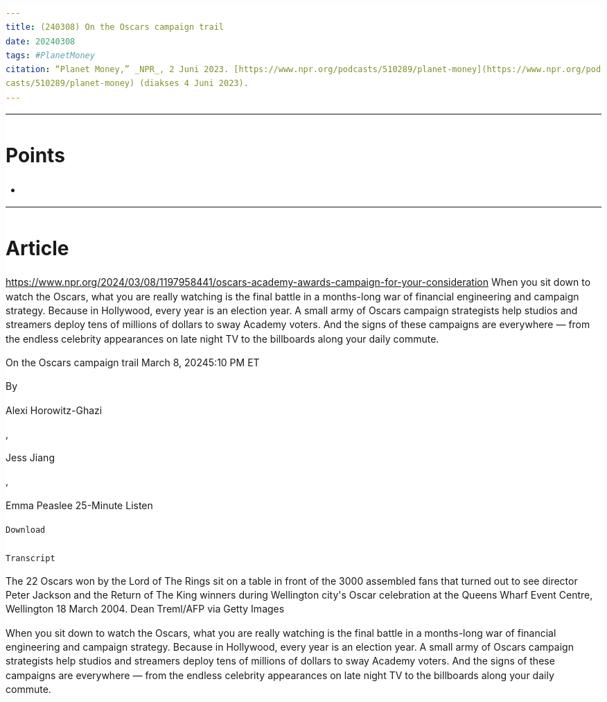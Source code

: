 ```yaml
---
title: (240308) On the Oscars campaign trail
date: 20240308
tags: #PlanetMoney
citation: “Planet Money,” _NPR_, 2 Juni 2023. [https://www.npr.org/podcasts/510289/planet-money](https://www.npr.org/podcasts/510289/planet-money) (diakses 4 Juni 2023).
---
```



----
# Points

- 

----
# Article
https://www.npr.org/2024/03/08/1197958441/oscars-academy-awards-campaign-for-your-consideration
When you sit down to watch the Oscars, what you are really watching is the final battle in a months-long war of financial engineering and campaign strategy. Because in Hollywood, every year is an election year. A small army of Oscars campaign strategists help studios and streamers deploy tens of millions of dollars to sway Academy voters. And the signs of these campaigns are everywhere — from the endless celebrity appearances on late night TV to the billboards along your daily commute. 

On the Oscars campaign trail
March 8, 20245:10 PM ET

By 

Alexi Horowitz-Ghazi

, 

Jess Jiang

, 

Emma Peaslee
25-Minute Listen

    Download

    Transcript

The 22 Oscars won by the Lord of The Rings sit on a table in front of the 3000 assembled fans that turned out to see director Peter Jackson and the Return of The King winners during Wellington city's Oscar celebration at the Queens Wharf Event Centre, Wellington 18 March 2004.
Dean Treml/AFP via Getty Images

When you sit down to watch the Oscars, what you are really watching is the final battle in a months-long war of financial engineering and campaign strategy. Because in Hollywood, every year is an election year. A small army of Oscars campaign strategists help studios and streamers deploy tens of millions of dollars to sway Academy voters. And the signs of these campaigns are everywhere — from the endless celebrity appearances on late night TV to the billboards along your daily commute.
